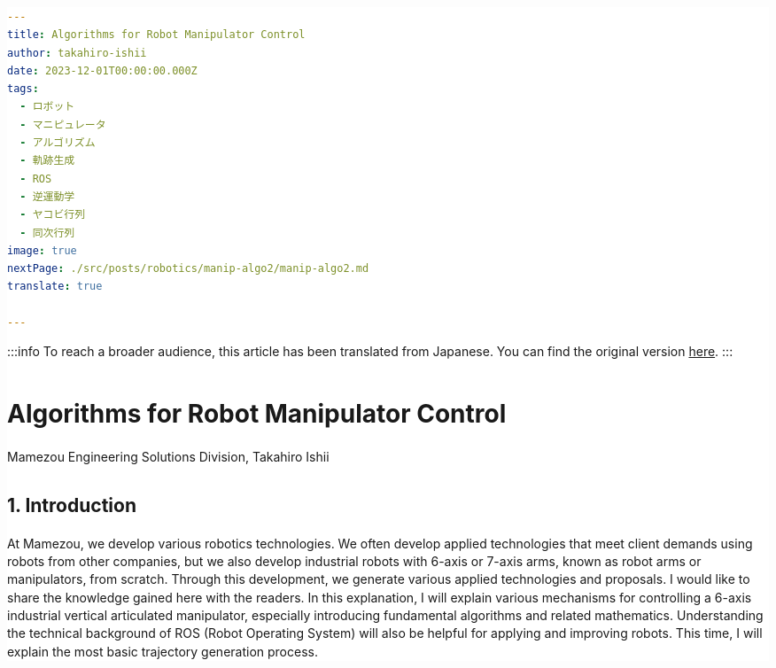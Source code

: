 ```yaml
---
title: Algorithms for Robot Manipulator Control
author: takahiro-ishii
date: 2023-12-01T00:00:00.000Z
tags:
  - ロボット
  - マニピュレータ
  - アルゴリズム
  - 軌跡生成
  - ROS
  - 逆運動学
  - ヤコビ行列
  - 同次行列
image: true
nextPage: ./src/posts/robotics/manip-algo2/manip-algo2.md
translate: true

---
```


:::info
To reach a broader audience, this article has been translated from Japanese.
You can find the original version [here](https://developer.mamezou-tech.com/robotics/manip-algo/manip-algo/).
:::


<script type="text/javascript" async src="https://cdnjs.cloudflare.com/ajax/libs/mathjax/2.7.7/MathJax.js?config=TeX-MML-AM_CHTML">
</script>
<script type="text/x-mathjax-config">
 MathJax.Hub.Config({
 tex2jax: {
 inlineMath: [['$', '$'] ],
 displayMath: [ ['$$','$$'], ["\\[","\\]"] ]
 }
 });
</script>

# Algorithms for Robot Manipulator Control
Mamezou Engineering Solutions Division, Takahiro Ishii

## 1. Introduction
At Mamezou, we develop various robotics technologies. We often develop applied technologies that meet client demands using robots from other companies, but we also develop industrial robots with 6-axis or 7-axis arms, known as robot arms or manipulators, from scratch. Through this development, we generate various applied technologies and proposals. I would like to share the knowledge gained here with the readers. In this explanation, I will explain various mechanisms for controlling a 6-axis industrial vertical articulated manipulator, especially introducing fundamental algorithms and related mathematics. Understanding the technical background of ROS (Robot Operating System) will also be helpful for applying and improving robots. This time, I will explain the most basic trajectory generation process.
